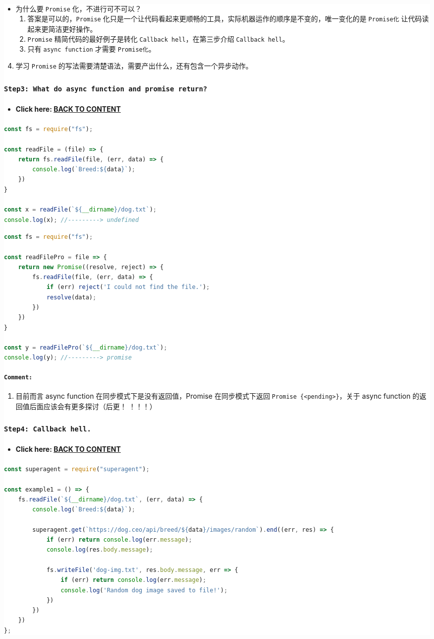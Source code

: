 - 为什么要 `Promise` 化，不进行可不可以？
    1. 答案是可以的，`Promise` 化只是一个让代码看起来更顺畅的工具，实际机器运作的顺序是不变的，唯一变化的是 `Promise化` 让代码读起来更简洁更好操作。
    2. `Promise` 精简代码的最好例子是转化 `Callback hell`，在第三步介绍 `Callback hell`。
    3. 只有 `async function` 才需要 `Promise化`。

4. 学习 `Promise` 的写法需要清楚语法，需要产出什么，还有包含一个异步动作。

### <span id="7.3">`Step3: What do async function and promise return?`</span>

- #### Click here: [BACK TO CONTENT](#7.0)

```js
const fs = require("fs");

const readFile = (file) => {
    return fs.readFile(file, (err, data) => {
        console.log(`Breed:${data}`);
    })
}

const x = readFile(`${__dirname}/dog.txt`);
console.log(x); //---------> undefined
```

```js
const fs = require("fs");

const readFilePro = file => {
    return new Promise((resolve, reject) => {
        fs.readFile(file, (err, data) => {
            if (err) reject('I could not find the file.');
            resolve(data);
        })
    })
}

const y = readFilePro(`${__dirname}/dog.txt`);
console.log(y); //---------> promise
```

#### `Comment:`
1. 目前而言 async function 在同步模式下是没有返回值，Promise 在同步模式下返回 `Promise {<pending>}`，关于 async function 的返回值后面应该会有更多探讨（后更！ ！！！）

### <span id="7.4">`Step4: Callback hell.`</span>

- #### Click here: [BACK TO CONTENT](#7.0)

```js
const superagent = require("superagent");

const example1 = () => {
    fs.readFile(`${__dirname}/dog.txt`, (err, data) => {
        console.log(`Breed:${data}`);

        superagent.get(`https://dog.ceo/api/breed/${data}/images/random`).end((err, res) => {
            if (err) return console.log(err.message);
            console.log(res.body.message);

            fs.writeFile('dog-img.txt', res.body.message, err => {
                if (err) return console.log(err.message);
                console.log('Random dog image saved to file!');
            })
        })
    })
};
```